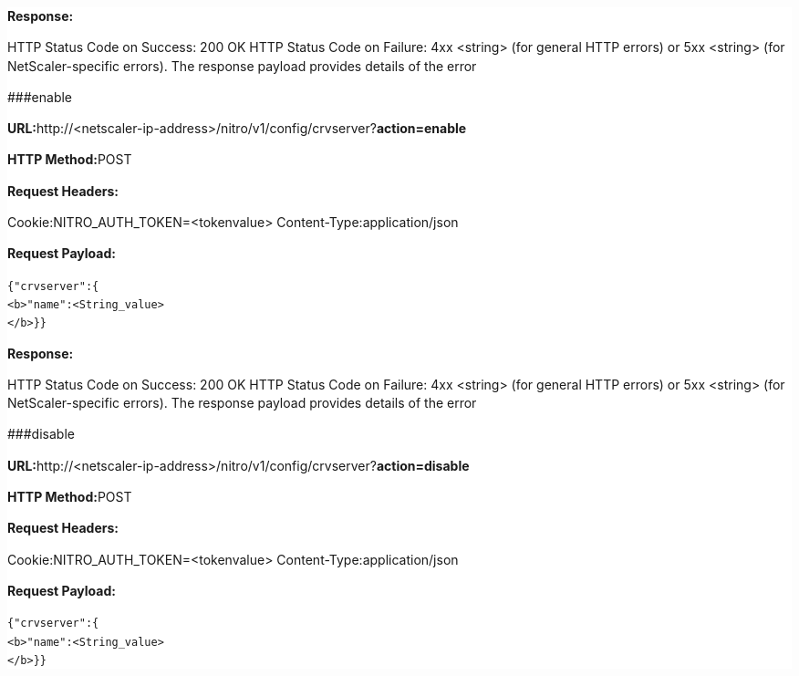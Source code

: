 <b>Response:</b>

HTTP Status Code on Success: 200 OK
HTTP Status Code on Failure: 4xx &lt;string&gt; (for general HTTP errors) or 5xx &lt;string&gt; (for NetScaler-specific errors). The response payload provides details of the error





###enable







<b>URL:</b>http://&lt;netscaler-ip-address&gt;/nitro/v1/config/crvserver?<b>action=enable</b>

<b>HTTP Method:</b>POST

<b>Request Headers:</b>



Cookie:NITRO_AUTH_TOKEN=&lt;tokenvalue&gt;
Content-Type:application/json



<b>Request Payload: </b>
```
{"crvserver":{
<b>"name":<String_value>
</b>}}
```

<b>Response:</b>

HTTP Status Code on Success: 200 OK
HTTP Status Code on Failure: 4xx &lt;string&gt; (for general HTTP errors) or 5xx &lt;string&gt; (for NetScaler-specific errors). The response payload provides details of the error





###disable







<b>URL:</b>http://&lt;netscaler-ip-address&gt;/nitro/v1/config/crvserver?<b>action=disable</b>

<b>HTTP Method:</b>POST

<b>Request Headers:</b>



Cookie:NITRO_AUTH_TOKEN=&lt;tokenvalue&gt;
Content-Type:application/json



<b>Request Payload: </b>
```
{"crvserver":{
<b>"name":<String_value>
</b>}}
```
